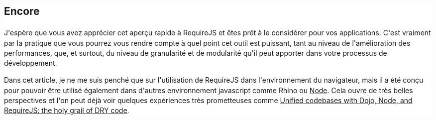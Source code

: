 ## Encore

J'espère que vous avez apprécier cet aperçu rapide à RequireJS et êtes prêt à le considérer pour vos applications. C'est vraiment par la pratique que vous pourrez vous rendre compte à quel point cet outil est puissant, tant au niveau de l'amélioration des performances, que, et surtout, du niveau de granularité et de modularité qu'il peut apporter dans votre processus de développement.

Dans cet article, je ne me suis penché que sur l'utilisation de RequireJS dans l'environnement du navigateur, mais il a été conçu pour pouvoir être utilisé également dans d'autres environnement javascript comme Rhino ou [Node](http://requirejs.org/docs/node.html). Cela ouvre de très belles perspectives et l'on peut déjà voir quelques expériences très prometteuses comme [Unified codebases with Dojo, Node, and RequireJS: the holy grail of DRY code](http://zetafleet.com/blog/unified-codebases-with-dojo-node-and-requirejs-the-holy-grail-of-dry).
